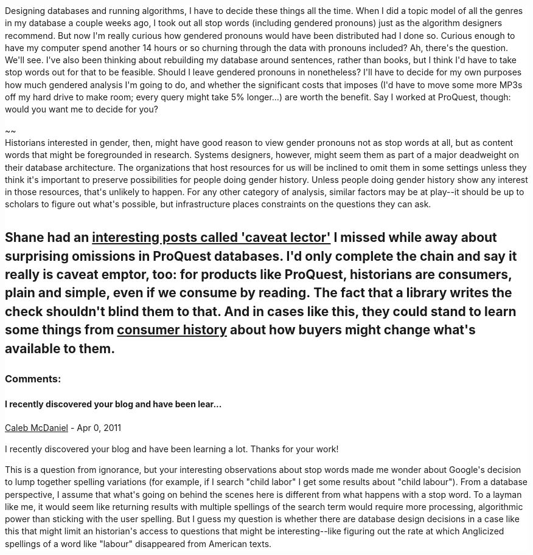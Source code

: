 Designing databases and running algorithms, I have to decide these things all the time. When I did a topic model of all the genres in my database a couple weeks ago, I took out all stop words (including gendered pronouns) just as the algorithm designers recommend. But now I'm really curious how gendered pronouns would have been distributed had I done so. Curious enough to have my computer spend another 14 hours or so churning through the data with pronouns included? Ah, there's the question. We'll see. I've also been thinking about rebuilding my database around sentences, rather than books, but I think I'd have to take stop words out for that to be feasible. Should I leave gendered pronouns in nonetheless? I'll have to decide for my own purposes how much gendered analysis I'm going to do, and whether the significant costs that imposes (I'd have to move some more MP3s off my hard drive to make room; every query might take 5% longer…) are worth the benefit. Say I worked at ProQuest, though: would you want me to decide for you?

~~  
Historians interested in gender, then, might have good reason to view gender pronouns not as stop words at all, but as content words that might be foregrounded in research. Systems designers, however, might seem them as part of a major deadweight on their database architecture. The organizations that host resources for us will be inclined to omit them in some settings unless they think it's important to preserve possibilities for people doing gender history. Unless people doing gender history show any interest in those resources, that's unlikely to happen. For any other category of analysis, similar factors may be at play--it should be up to scholars to figure out what's possible, but infrastructure places constraints on the questions they can ask.

## Shane had an [interesting posts called 'caveat lector'](http://cliotropic.org/blog/2011/03/proquest-historical-serials-caveat-lector/) I missed while away about surprising omissions in ProQuest databases. I'd only complete the chain and say it really is caveat emptor, too: for products like ProQuest, historians are consumers, plain and simple, even if we consume by reading. The fact that a library writes the check shouldn't blind them to that. And in cases like this, they could stand to learn some things from [consumer history](http://www.ucpress.edu/book.php?isbn=9780520235908) about how buyers might change what's available to them.

### Comments:

#### I recently discovered your blog and have been lear...

[Caleb McDaniel](http://www.owlnet.rice.edu/~wcm1/ 'noreply@blogger.com') - <time datetime="2011-04-03T15:12:16.944-04:00">Apr 0, 2011</time>

I recently discovered your blog and have been learning a lot. Thanks for your work!

This is a question from ignorance, but your interesting observations about stop words made me wonder about Google's decision to lump together spelling variations (for example, if I search "child labor" I get some results about "child labour"). From a database perspective, I assume that what's going on behind the scenes here is different from what happens with a stop word. To a layman like me, it would seem like returning results with multiple spellings of the search term would require more processing, algorithmic power than sticking with the user spelling. But I guess my question is whether there are database design decisions in a case like this that might limit an historian's access to questions that might be interesting--like figuring out the rate at which Anglicized spellings of a word like "labour" disappeared from American texts.
